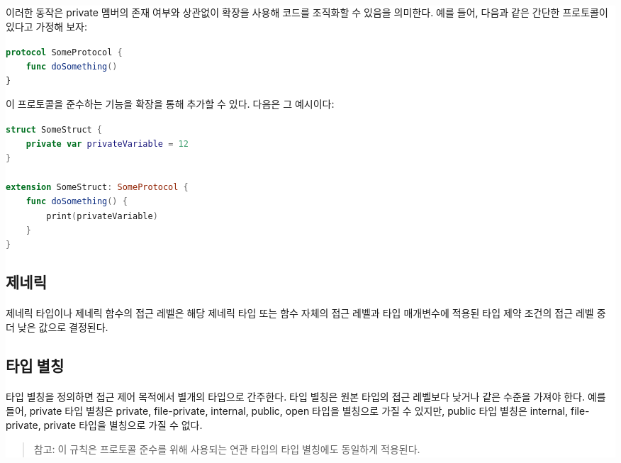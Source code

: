이러한 동작은 private 멤버의 존재 여부와 상관없이 확장을 사용해 코드를 조직화할 수 있음을 의미한다. 예를 들어, 다음과 같은 간단한 프로토콜이 있다고 가정해 보자:

```swift
protocol SomeProtocol {
    func doSomething()
}
```



이 프로토콜을 준수하는 기능을 확장을 통해 추가할 수 있다. 다음은 그 예시이다:

```swift
struct SomeStruct {
    private var privateVariable = 12
}

extension SomeStruct: SomeProtocol {
    func doSomething() {
        print(privateVariable)
    }
}
```




## 제네릭

제네릭 타입이나 제네릭 함수의 접근 레벨은 해당 제네릭 타입 또는 함수 자체의 접근 레벨과 타입 매개변수에 적용된 타입 제약 조건의 접근 레벨 중 더 낮은 값으로 결정된다.


## 타입 별칭

타입 별칭을 정의하면 접근 제어 목적에서 별개의 타입으로 간주한다. 타입 별칭은 원본 타입의 접근 레벨보다 낮거나 같은 수준을 가져야 한다. 예를 들어, private 타입 별칭은 private, file-private, internal, public, open 타입을 별칭으로 가질 수 있지만, public 타입 별칭은 internal, file-private, private 타입을 별칭으로 가질 수 없다.

> 참고: 이 규칙은 프로토콜 준수를 위해 사용되는 연관 타입의 타입 별칭에도 동일하게 적용된다.







